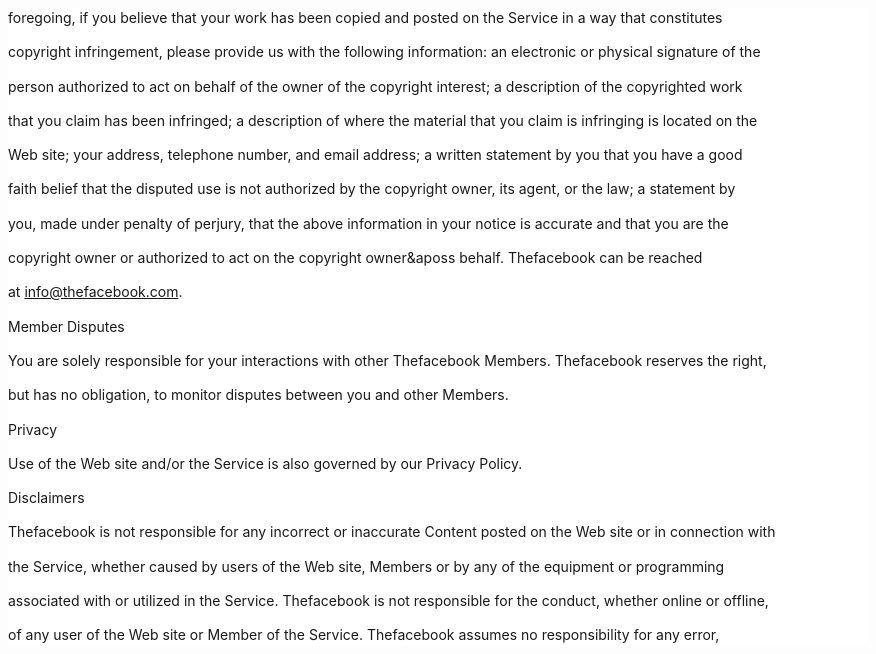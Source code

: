 foregoing, if you believe that your work has been copied and posted on the Service in a way that constitutes

copyright infringement, please provide us with the following information: an electronic or physical signature of the

person authorized to act on behalf of the owner of the copyright interest; a description of the copyrighted work

that you claim has been infringed; a description of where the material that you claim is infringing is located on the

Web site; your address, telephone number, and email address; a written statement by you that you have a good

faith belief that the disputed use is not authorized by the copyright owner, its agent, or the law; a statement by

you, made under penalty of perjury, that the above information in your notice is accurate and that you are the

copyright owner or authorized to act on the copyright owner&aposs behalf. Thefacebook can be reached

at info@thefacebook.com. 

 

 

Member Disputes

 

You are solely responsible for your interactions with other Thefacebook Members. Thefacebook reserves the right,

but has no obligation, to monitor disputes between you and other Members. 

 

 

Privacy

 

Use of the Web site and/or the Service is also governed by our Privacy Policy. 

 

 

Disclaimers

 

Thefacebook is not responsible for any incorrect or inaccurate Content posted on the Web site or in connection with

the Service, whether caused by users of the Web site, Members or by any of the equipment or programming

associated with or utilized in the Service. Thefacebook is not responsible for the conduct, whether online or offline,

of any user of the Web site or Member of the Service. Thefacebook assumes no responsibility for any error,
